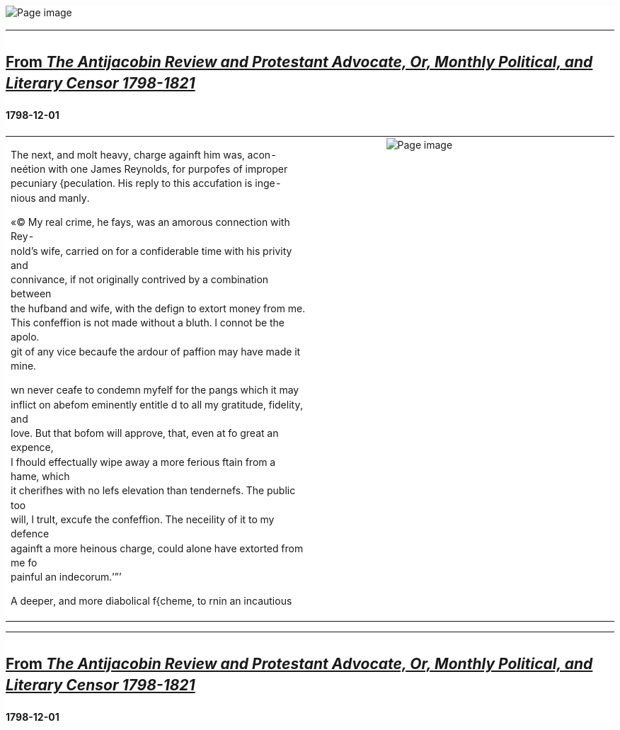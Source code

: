 <img alt="Page image" src="https://iiif.archive.org/image/iiif/2/sim_the-antijacobin-review-and-protestant-advocate_1798-12_1%2Fsim_the-antijacobin-review-and-protestant-advocate_1798-12_1_jp2.zip%2Fsim_the-antijacobin-review-and-protestant-advocate_1798-12_1_jp2%2Fsim_the-antijacobin-review-and-protestant-advocate_1798-12_1_0238.jp2/pct:14.695467422096318,10.818713450292398,68.66147308781869,26.8796992481203/600,/0/default.jpg"/>
</td>
</tr></table>

---

## [From _The Antijacobin Review and Protestant Advocate, Or, Monthly Political, and Literary Censor 1798-1821_](https://archive.org/details/sim_the-antijacobin-review-and-protestant-advocate_1798-12_1/page/n238/mode/1up?view=theater)

#### 1798-12-01

<table style="width: 100%;"><tr><td style="width: 50%">

  
  
The next, and molt heavy, charge againft him was, acon-  
neétion with one James Reynolds, for purpofes of improper  
pecuniary {peculation. His reply to this accufation is inge-  
nious and manly.  
  
«© My real crime, he fays, was an amorous connection with Rey-  
nold’s wife, carried on for a confiderable time with his privity and  
connivance, if not originally contrived by a combination between  
the hufband and wife, with the defign to extort money from me.  
This confeffion is not made without a bluth. I connot be the apolo.  
git of any vice becaufe the ardour of paffion may have made it mine.  
  
wn never ceafe to condemn myfelf for the pangs which it may  
inflict on abefom eminently entitle d to all my gratitude, fidelity, and  
love. But that bofom will approve, that, even at fo great an expence,  
I fhould effectually wipe away a more ferious ftain from a hame, which  
it cherifhes with no lefs elevation than tendernefs. The public too  
will, I trult, excufe the confeffion. The neceility of it to my defence  
againft a more heinous charge, could alone have extorted from me fo  
painful an indecorum.’”’  
  
A deeper, and more diabolical f{cheme, to rnin an incautious
</td><td style="width: 50%; max-height: 75%; margin: auto; display: block;">
<img alt="Page image" src="https://iiif.archive.org/image/iiif/2/sim_the-antijacobin-review-and-protestant-advocate_1798-12_1%2Fsim_the-antijacobin-review-and-protestant-advocate_1798-12_1_jp2.zip%2Fsim_the-antijacobin-review-and-protestant-advocate_1798-12_1_jp2%2Fsim_the-antijacobin-review-and-protestant-advocate_1798-12_1_0238.jp2/pct:14.19971671388102,52.38095238095238,68.37818696883852,29.573934837092732/600,/0/default.jpg"/>
</td>
</tr></table>

---

## [From _The Antijacobin Review and Protestant Advocate, Or, Monthly Political, and Literary Censor 1798-1821_](https://archive.org/details/sim_the-antijacobin-review-and-protestant-advocate_1798-12_1/page/n239/mode/1up?view=theater)

#### 1798-12-01
